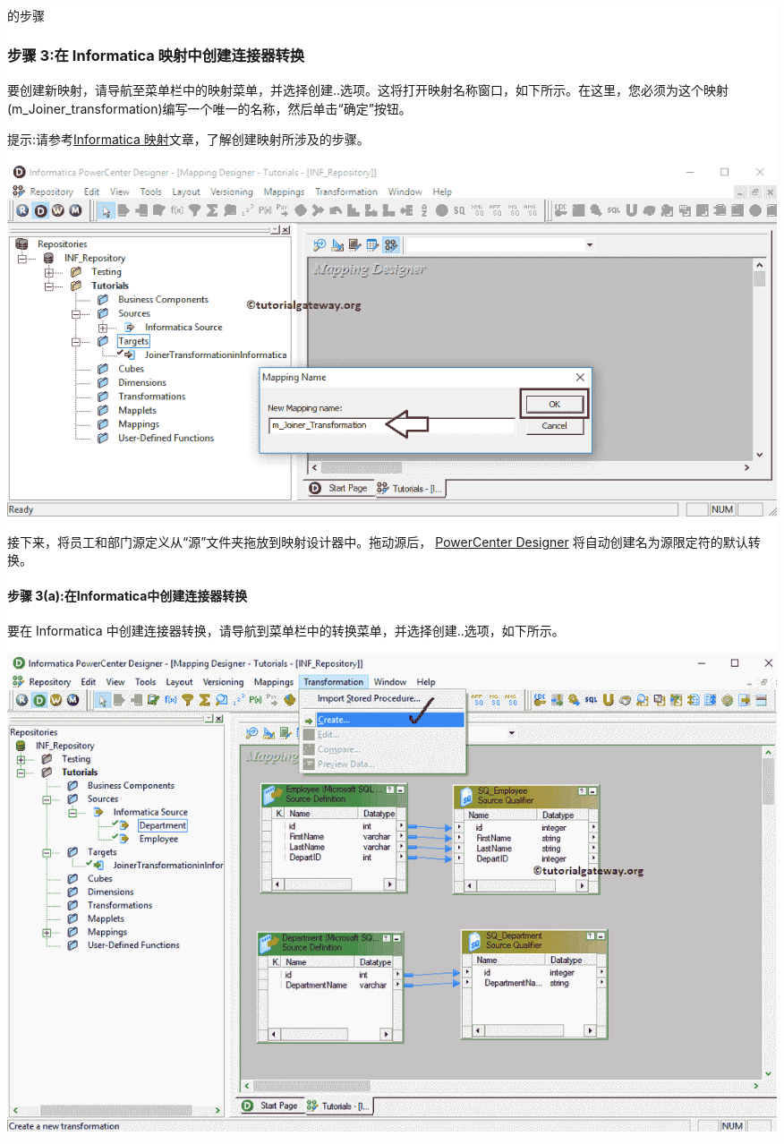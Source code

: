 的步骤

### 步骤 3:在 Informatica 映射中创建连接器转换

要创建新映射，请导航至菜单栏中的映射菜单，并选择创建..选项。这将打开映射名称窗口，如下所示。在这里，您必须为这个映射(m_Joiner_transformation)编写一个唯一的名称，然后单击“确定”按钮。

提示:请参考[Informatica 映射](https://www.tutorialgateway.org/informatica-mapping/)文章，了解创建映射所涉及的步骤。

![Joiner Transformation in Informatica 3](img/b561657b2472da39c46c7cff467e08f5.png)

接下来，将员工和部门源定义从“源”文件夹拖放到映射设计器中。拖动源后， [PowerCenter Designer](https://www.tutorialgateway.org/informatica-powercenter-designer/) 将自动创建名为源限定符的默认转换。

#### 步骤 3(a):在Informatica中创建连接器转换

要在 Informatica 中创建连接器转换，请导航到菜单栏中的转换菜单，并选择创建..选项，如下所示。

![Joiner Transformation in Informatica 4](img/84c04ce022fce319a7032a68c38522cf.png)